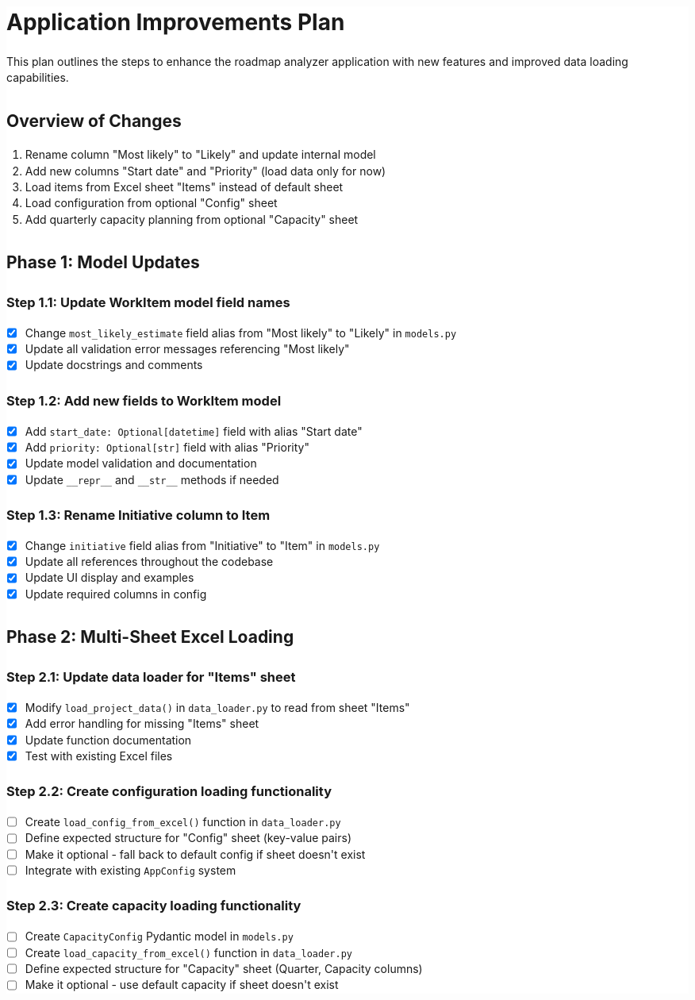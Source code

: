 # Application Improvements Plan

This plan outlines the steps to enhance the roadmap analyzer application with new features and improved data loading capabilities.

## Overview of Changes

1. Rename column "Most likely" to "Likely" and update internal model
2. Add new columns "Start date" and "Priority" (load data only for now)
3. Load items from Excel sheet "Items" instead of default sheet
4. Load configuration from optional "Config" sheet
5. Add quarterly capacity planning from optional "Capacity" sheet

## Phase 1: Model Updates

### Step 1.1: Update WorkItem model field names
- [x] Change `most_likely_estimate` field alias from "Most likely" to "Likely" in `models.py`
- [x] Update all validation error messages referencing "Most likely"
- [x] Update docstrings and comments

### Step 1.2: Add new fields to WorkItem model
- [x] Add `start_date: Optional[datetime]` field with alias "Start date"
- [x] Add `priority: Optional[str]` field with alias "Priority"
- [x] Update model validation and documentation
- [x] Update `__repr__` and `__str__` methods if needed

### Step 1.3: Rename Initiative column to Item
- [x] Change `initiative` field alias from "Initiative" to "Item" in `models.py`
- [x] Update all references throughout the codebase
- [x] Update UI display and examples
- [x] Update required columns in config

## Phase 2: Multi-Sheet Excel Loading

### Step 2.1: Update data loader for "Items" sheet
- [x] Modify `load_project_data()` in `data_loader.py` to read from sheet "Items"
- [x] Add error handling for missing "Items" sheet
- [x] Update function documentation
- [x] Test with existing Excel files

### Step 2.2: Create configuration loading functionality
- [ ] Create `load_config_from_excel()` function in `data_loader.py`
- [ ] Define expected structure for "Config" sheet (key-value pairs)
- [ ] Make it optional - fall back to default config if sheet doesn't exist
- [ ] Integrate with existing `AppConfig` system

### Step 2.3: Create capacity loading functionality
- [ ] Create `CapacityConfig` Pydantic model in `models.py`
- [ ] Create `load_capacity_from_excel()` function in `data_loader.py`
- [ ] Define expected structure for "Capacity" sheet (Quarter, Capacity columns)
- [ ] Make it optional - use default capacity if sheet doesn't exist
